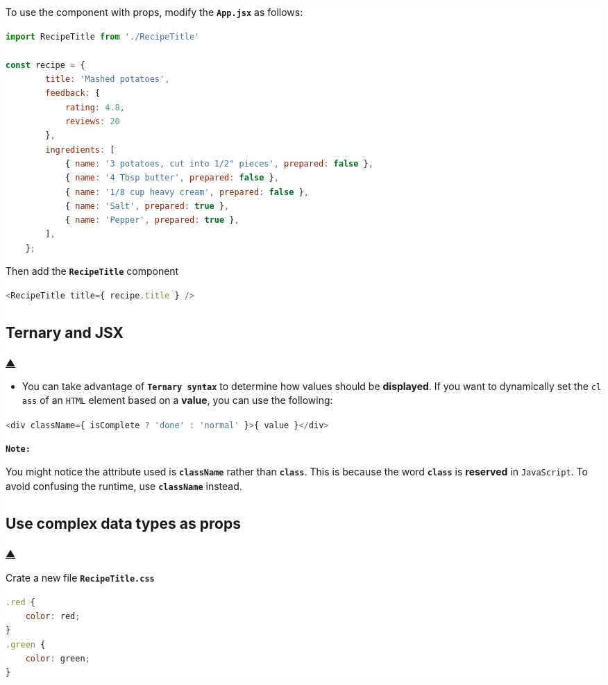 To use the component with props, modify the **`App.jsx`** as follows:

```js
import RecipeTitle from './RecipeTitle'

const recipe = {
        title: 'Mashed potatoes',
        feedback: {
            rating: 4.8,
            reviews: 20
        },
        ingredients: [
            { name: '3 potatoes, cut into 1/2" pieces', prepared: false },
            { name: '4 Tbsp butter', prepared: false },
            { name: '1/8 cup heavy cream', prepared: false },
            { name: 'Salt', prepared: true },
            { name: 'Pepper', prepared: true },
        ],
    };
```

Then add the **`RecipeTitle`** component

```js
<RecipeTitle title={ recipe.title } />
```

## Ternary and JSX

[&#9650;](#working-with-data-and-properties-in-react)

- You can take advantage of **`Ternary syntax`** to determine how values should be **displayed**. If you want to dynamically set the `class` of an `HTML` element based on a **value**, you can use the following:

```js
<div className={ isComplete ? 'done' : 'normal' }>{ value }</div>
```

**`Note:`**

You might notice the attribute used is **`className`** rather than **`class`**. This is because the word **`class`** is **reserved** in `JavaScript`. To avoid confusing the runtime, use **`className`** instead.

## Use complex data types as props

[&#9650;](#working-with-data-and-properties-in-react)

Crate a new file **`RecipeTitle.css`**

```js
.red {
    color: red;
}
.green {
    color: green;
}
```
